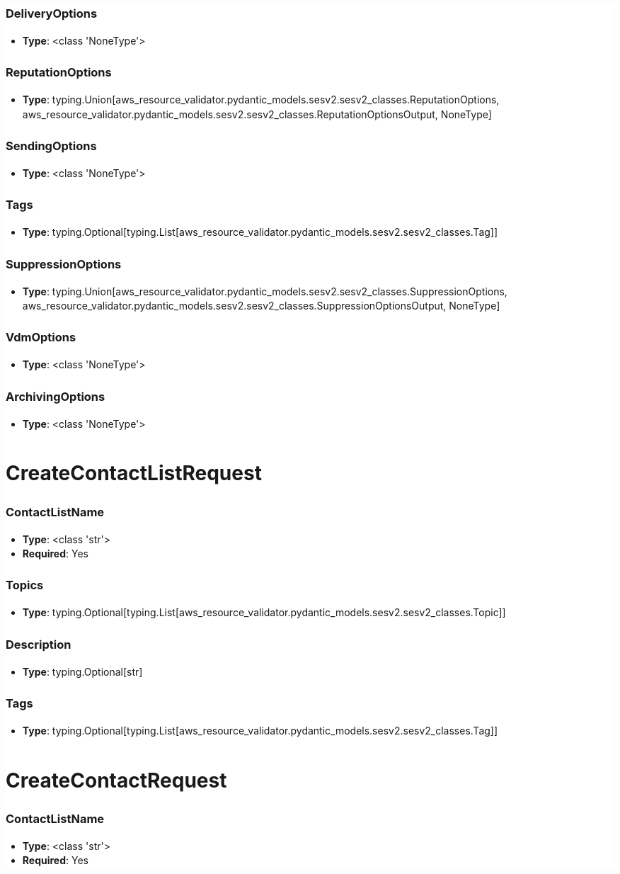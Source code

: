 ### DeliveryOptions
- **Type**: <class 'NoneType'>

### ReputationOptions
- **Type**: typing.Union[aws_resource_validator.pydantic_models.sesv2.sesv2_classes.ReputationOptions, aws_resource_validator.pydantic_models.sesv2.sesv2_classes.ReputationOptionsOutput, NoneType]

### SendingOptions
- **Type**: <class 'NoneType'>

### Tags
- **Type**: typing.Optional[typing.List[aws_resource_validator.pydantic_models.sesv2.sesv2_classes.Tag]]

### SuppressionOptions
- **Type**: typing.Union[aws_resource_validator.pydantic_models.sesv2.sesv2_classes.SuppressionOptions, aws_resource_validator.pydantic_models.sesv2.sesv2_classes.SuppressionOptionsOutput, NoneType]

### VdmOptions
- **Type**: <class 'NoneType'>

### ArchivingOptions
- **Type**: <class 'NoneType'>


# CreateContactListRequest

### ContactListName
- **Type**: <class 'str'>
- **Required**: Yes

### Topics
- **Type**: typing.Optional[typing.List[aws_resource_validator.pydantic_models.sesv2.sesv2_classes.Topic]]

### Description
- **Type**: typing.Optional[str]

### Tags
- **Type**: typing.Optional[typing.List[aws_resource_validator.pydantic_models.sesv2.sesv2_classes.Tag]]


# CreateContactRequest

### ContactListName
- **Type**: <class 'str'>
- **Required**: Yes
